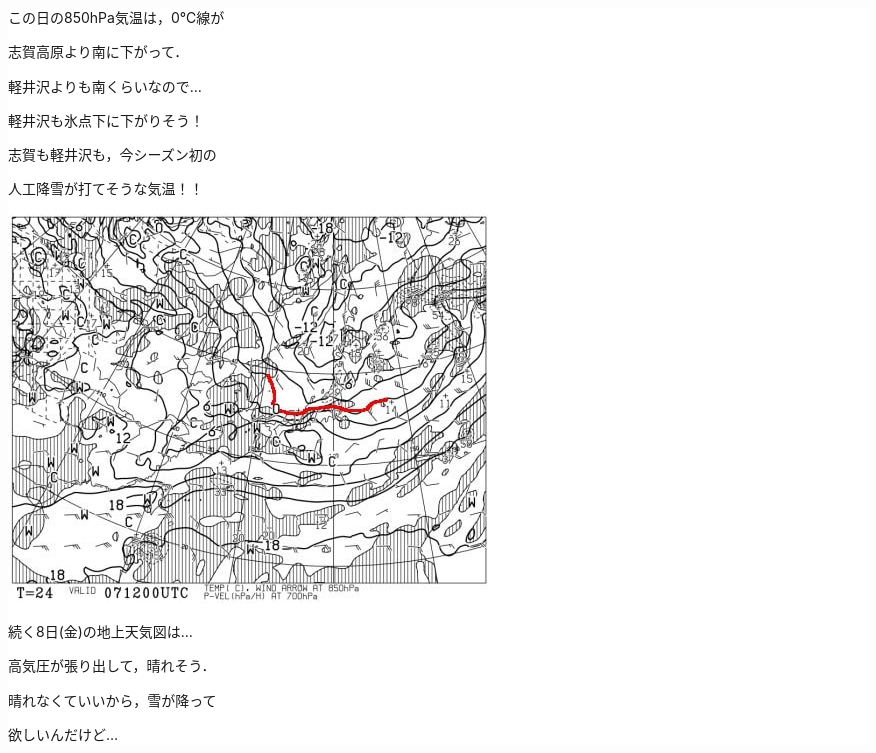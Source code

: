 





この日の850hPa気温は，0℃線が


志賀高原より南に下がって．


軽井沢よりも南くらいなので…


軽井沢も氷点下に下がりそう！


志賀も軽井沢も，今シーズン初の


人工降雪が打てそうな気温！！




![96ff5cc18313484f5e4999be2e94d2fe.jpg](images/96ff5cc18313484f5e4999be2e94d2fe.jpg)







続く8日(金)の地上天気図は…


高気圧が張り出して，晴れそう．


晴れなくていいから，雪が降って


欲しいんだけど…


